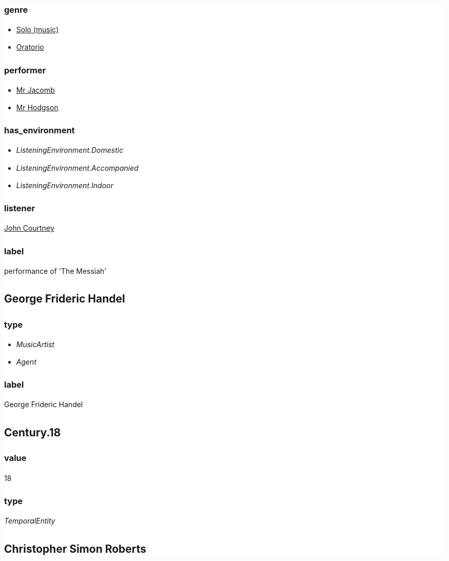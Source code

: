 ### genre

 - [Solo (music)](#Solo-(music))

 - [Oratorio](#Oratorio)

### performer

 - [Mr Jacomb](#Mr-Jacomb)

 - [Mr Hodgson](#Mr-Hodgson)

### has_environment

 - *ListeningEnvironment.Domestic*

 - *ListeningEnvironment.Accompanied*

 - *ListeningEnvironment.Indoor*

### listener


[John Courtney](#John-Courtney)

### label


performance of 'The Messiah'

## George Frideric Handel

### type

 - *MusicArtist*

 - *Agent*

### label


George Frideric Handel

## Century.18

### value


18

### type


*TemporalEntity*

## Christopher Simon Roberts
